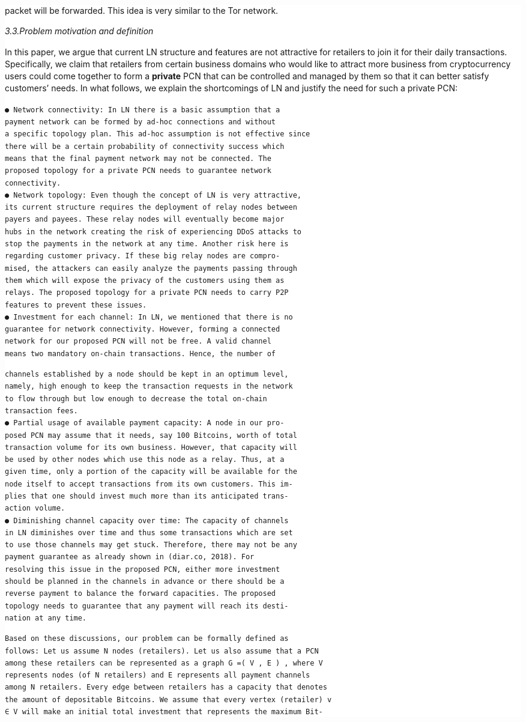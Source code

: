 packet will be forwarded. This idea is very similar to the Tor network.

_3.3.Problem motivation and definition_

In this paper, we argue that current LN structure and features are not
attractive for retailers to join it for their daily transactions. Specifically,
we claim that retailers from certain business domains who would like to
attract more business from cryptocurrency users could come together to
form a **private** PCN that can be controlled and managed by them so that
it can better satisfy customers’ needs. In what follows, we explain the
shortcomings of LN and justify the need for such a private PCN:

```
● Network connectivity: In LN there is a basic assumption that a
payment network can be formed by ad-hoc connections and without
a specific topology plan. This ad-hoc assumption is not effective since
there will be a certain probability of connectivity success which
means that the final payment network may not be connected. The
proposed topology for a private PCN needs to guarantee network
connectivity.
● Network topology: Even though the concept of LN is very attractive,
its current structure requires the deployment of relay nodes between
payers and payees. These relay nodes will eventually become major
hubs in the network creating the risk of experiencing DDoS attacks to
stop the payments in the network at any time. Another risk here is
regarding customer privacy. If these big relay nodes are compro-
mised, the attackers can easily analyze the payments passing through
them which will expose the privacy of the customers using them as
relays. The proposed topology for a private PCN needs to carry P2P
features to prevent these issues.
● Investment for each channel: In LN, we mentioned that there is no
guarantee for network connectivity. However, forming a connected
network for our proposed PCN will not be free. A valid channel
means two mandatory on-chain transactions. Hence, the number of
```
```
channels established by a node should be kept in an optimum level,
namely, high enough to keep the transaction requests in the network
to flow through but low enough to decrease the total on-chain
transaction fees.
● Partial usage of available payment capacity: A node in our pro-
posed PCN may assume that it needs, say 100 Bitcoins, worth of total
transaction volume for its own business. However, that capacity will
be used by other nodes which use this node as a relay. Thus, at a
given time, only a portion of the capacity will be available for the
node itself to accept transactions from its own customers. This im-
plies that one should invest much more than its anticipated trans-
action volume.
● Diminishing channel capacity over time: The capacity of channels
in LN diminishes over time and thus some transactions which are set
to use those channels may get stuck. Therefore, there may not be any
payment guarantee as already shown in (diar.co, 2018). For
resolving this issue in the proposed PCN, either more investment
should be planned in the channels in advance or there should be a
reverse payment to balance the forward capacities. The proposed
topology needs to guarantee that any payment will reach its desti-
nation at any time.
```
```
Based on these discussions, our problem can be formally defined as
follows: Let us assume N nodes (retailers). Let us also assume that a PCN
among these retailers can be represented as a graph G =( V , E ) , where V
represents nodes (of N retailers) and E represents all payment channels
among N retailers. Every edge between retailers has a capacity that denotes
the amount of depositable Bitcoins. We assume that every vertex (retailer) v
∈ V will make an initial total investment that represents the maximum Bit-
```